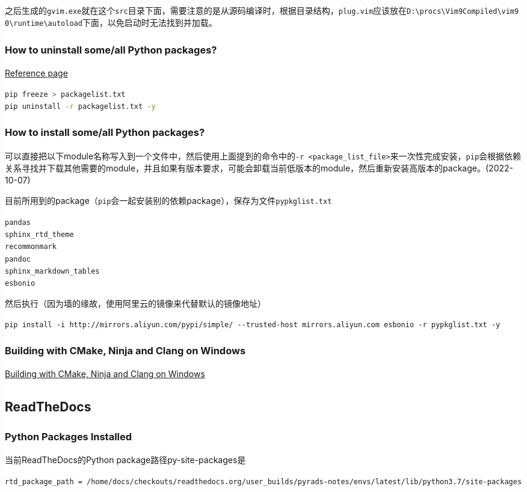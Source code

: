   之后生成的`gvim.exe`就在这个`src`目录下面，需要注意的是从源码编译时，根据目录结构，`plug.vim`应该放在`D:\procs\Vim9Compiled\vim90\runtime\autoload`下面，以免启动时无法找到并加载。



### How to uninstall some/all Python packages?

[Reference page](https://stackoverflow.com/questions/11248073/what-is-the-easiest-way-to-remove-all-packages-installed-by-pip)

```bash
pip freeze > packagelist.txt
pip uninstall -r packagelist.txt -y
```



### How to install some/all Python packages?

可以直接把以下module名称写入到一个文件中，然后使用上面提到的命令中的`-r <package_list_file>`来一次性完成安装，`pip`会根据依赖关系寻找并下载其他需要的module，并且如果有版本要求，可能会卸载当前低版本的module，然后重新安装高版本的package。(2022-10-07)

目前所用到的package（`pip`会一起安装别的依赖package），保存为文件`pypkglist.txt`

```shell
pandas
sphinx_rtd_theme
recommonmark
pandoc
sphinx_markdown_tables
esbonio
```

然后执行（因为墙的缘故，使用阿里云的镜像来代替默认的镜像地址）

```shell
pip install -i http://mirrors.aliyun.com/pypi/simple/ --trusted-host mirrors.aliyun.com esbonio -r pypkglist.txt -y
```


### Building with CMake, Ninja and Clang on Windows

[Building with CMake, Ninja and Clang on Windows](https://newbedev.com/building-with-cmake-ninja-and-clang-on-windows)


## ReadTheDocs

### Python Packages Installed

当前ReadTheDocs的Python package路径py-site-packages是

```shell
rtd_package_path = /home/docs/checkouts/readthedocs.org/user_builds/pyrads-notes/envs/latest/lib/python3.7/site-packages
```

